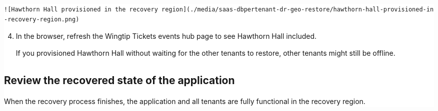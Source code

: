 	![Hawthorn Hall provisioned in the recovery region](./media/saas-dbpertenant-dr-geo-restore/hawthorn-hall-provisioned-in-recovery-region.png)

4. In the browser, refresh the Wingtip Tickets events hub page to see Hawthorn Hall included. 

	If you provisioned Hawthorn Hall without waiting for the other tenants to restore, other tenants might still be offline.

## Review the recovered state of the application

When the recovery process finishes, the application and all tenants are fully functional in the recovery region. 
